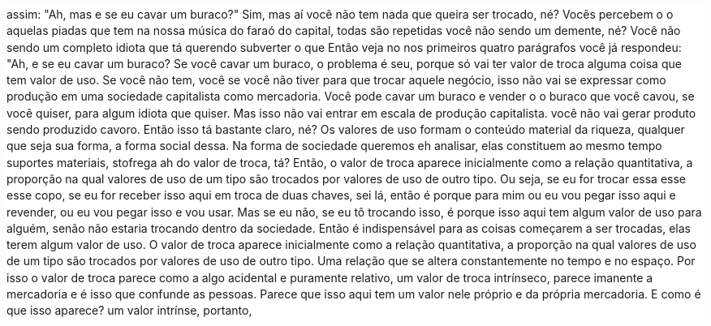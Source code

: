 assim: "Ah, mas e se eu cavar um
buraco?" Sim, mas aí você não tem nada
que queira ser trocado, né? Vocês
percebem o o aquelas piadas que tem na
nossa música do faraó do capital, todas
são repetidas você não sendo um demente,
né?
Você não sendo um completo idiota que tá
querendo subverter o que Então veja no
nos primeiros quatro parágrafos você já
respondeu: "Ah, e se eu cavar um buraco?
Se você cavar um buraco, o problema é
seu, porque só vai ter valor de troca
alguma coisa que tem valor de uso. Se
você não tem, você se você não tiver
para que trocar aquele negócio, isso não
vai se expressar como produção em uma
sociedade capitalista como mercadoria.
Você pode cavar um buraco e vender o o
buraco que você cavou, se você quiser,
para algum idiota que quiser. Mas isso
não vai entrar em escala de produção
capitalista. você não vai gerar produto
sendo produzido cavoro.
Então isso tá bastante claro, né? Os
valores de uso formam o conteúdo
material da riqueza, qualquer que seja
sua forma, a forma social dessa. Na
forma de sociedade queremos eh analisar,
elas constituem ao mesmo tempo suportes
materiais, stofrega
ah do valor de troca, tá?
Então, o valor de troca aparece
inicialmente como a relação
quantitativa,
a proporção na qual valores de uso de um
tipo são trocados por valores de uso de
outro tipo. Ou seja, se eu for trocar
essa esse esse copo, se eu for receber
isso aqui em troca de duas chaves, sei
lá, então é porque para mim ou eu vou
pegar isso aqui e revender, ou eu vou
pegar isso e vou usar. Mas se eu não, se
eu tô trocando isso, é porque isso aqui
tem algum valor de uso para alguém,
senão não estaria trocando dentro da
sociedade. Então é indispensável para as
coisas começarem a ser trocadas, elas
terem algum valor de uso.
O valor de troca aparece inicialmente
como a relação quantitativa, a proporção
na qual valores de uso de um tipo são
trocados por valores de uso de outro
tipo. Uma relação que se altera
constantemente no tempo e no espaço. Por
isso o valor de troca parece como a algo
acidental e puramente relativo, um valor
de troca intrínseco, parece imanente a
mercadoria e é isso que confunde as
pessoas. Parece que isso aqui tem um
valor nele próprio e da própria
mercadoria. E como é que isso aparece?
um valor intrínse,
portanto,